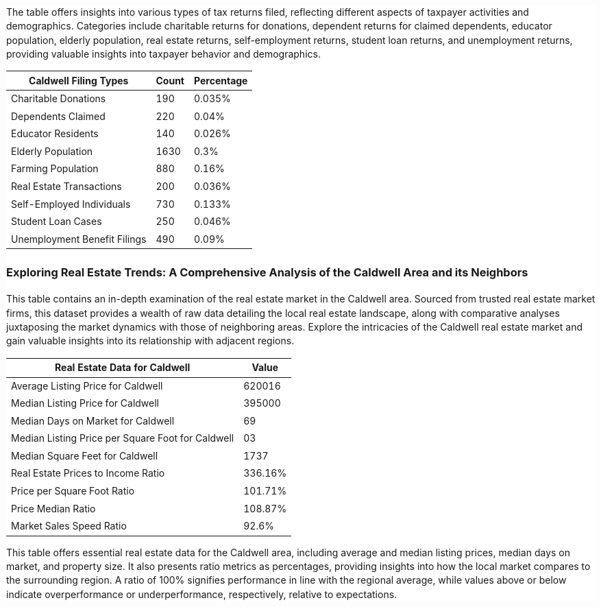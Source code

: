 The table offers insights into various types of tax returns filed, reflecting different aspects of taxpayer activities and demographics. Categories include charitable returns for donations, dependent returns for claimed dependents, educator population, elderly population, real estate returns, self-employment returns, student loan returns, and unemployment returns, providing valuable insights into taxpayer behavior and demographics.

| Caldwell Filing Types                    | Count | Percentage |
|--------------------------------------|-------|------------|
| Charitable Donations                 | 190 | 0.035% |
| Dependents Claimed                   | 220 | 0.04% |
| Educator Residents                   | 140 | 0.026% |
| Elderly Population                   | 1630 | 0.3% |
| Farming Population                   | 880 | 0.16% |
| Real Estate Transactions             | 200 | 0.036% |
| Self-Employed Individuals            | 730 | 0.133% |
| Student Loan Cases                   | 250 | 0.046% |
| Unemployment Benefit Filings         | 490 | 0.09% |

### Exploring Real Estate Trends: A Comprehensive Analysis of the Caldwell Area and its Neighbors

This table contains an in-depth examination of the real estate market in the Caldwell area. Sourced from trusted real estate market firms, this dataset provides a wealth of raw data detailing the local real estate landscape, along with comparative analyses juxtaposing the market dynamics with those of neighboring areas. Explore the intricacies of the Caldwell real estate market and gain valuable insights into its relationship with adjacent regions.


| Real Estate Data for Caldwell                       | Value    |
|------------------------------------------------|----------|
| Average Listing Price for Caldwell               | 620016 |
| Median Listing Price for Caldwell                | 395000 |
| Median Days on Market for Caldwell               | 69 |
| Median Listing Price per Square Foot for Caldwell| 03 |
| Median Square Feet for Caldwell                  | 1737 |
| Real Estate Prices to Income Ratio           | 336.16% |
| Price per Square Foot Ratio                  | 101.71% |
| Price Median Ratio                           | 108.87% |
| Market Sales Speed Ratio                     | 92.6% |

This table offers essential real estate data for the Caldwell area, including average and median listing prices, median days on market, and property size. It also presents ratio metrics as percentages, providing insights into how the local market compares to the surrounding region. A ratio of 100% signifies performance in line with the regional average, while values above or below indicate overperformance or underperformance, respectively, relative to expectations.
